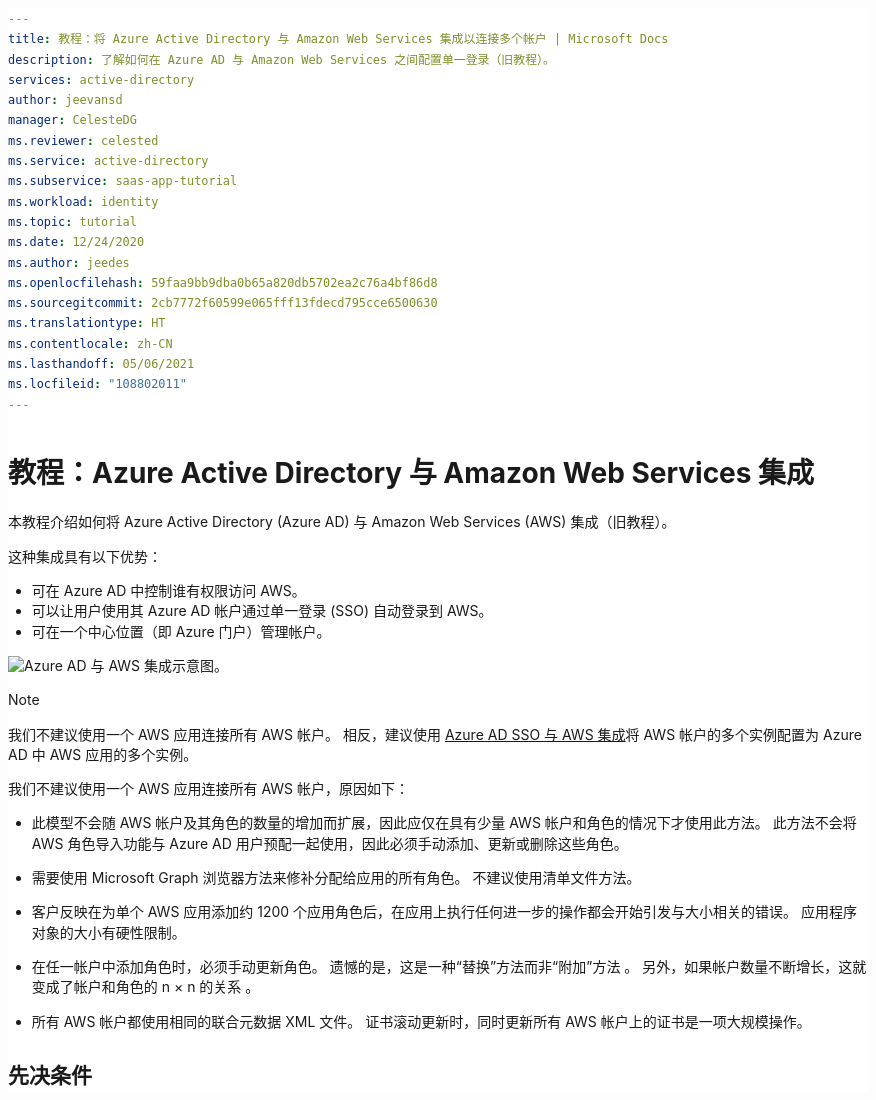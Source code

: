 ```yaml
---
title: 教程：将 Azure Active Directory 与 Amazon Web Services 集成以连接多个帐户 | Microsoft Docs
description: 了解如何在 Azure AD 与 Amazon Web Services 之间配置单一登录（旧教程）。
services: active-directory
author: jeevansd
manager: CelesteDG
ms.reviewer: celested
ms.service: active-directory
ms.subservice: saas-app-tutorial
ms.workload: identity
ms.topic: tutorial
ms.date: 12/24/2020
ms.author: jeedes
ms.openlocfilehash: 59faa9bb9dba0b65a820db5702ea2c76a4bf86d8
ms.sourcegitcommit: 2cb7772f60599e065fff13fdecd795cce6500630
ms.translationtype: HT
ms.contentlocale: zh-CN
ms.lasthandoff: 05/06/2021
ms.locfileid: "108802011"
---
```

# <a name="tutorial-azure-active-directory-integration-with-amazon-web-services"></a>教程：Azure Active Directory 与 Amazon Web Services 集成

本教程介绍如何将 Azure Active Directory (Azure AD) 与 Amazon Web Services (AWS) 集成（旧教程）。

这种集成具有以下优势：

- 可在 Azure AD 中控制谁有权限访问 AWS。
- 可以让用户使用其 Azure AD 帐户通过单一登录 (SSO) 自动登录到 AWS。
- 可在一个中心位置（即 Azure 门户）管理帐户。

![Azure AD 与 AWS 集成示意图。](./media/aws-multi-accounts-tutorial/amazonwebservice.png)

> [!NOTE]
> 我们不建议使用一个 AWS 应用连接所有 AWS 帐户。 相反，建议使用 [Azure AD SSO 与 AWS 集成](./amazon-web-service-tutorial.md)将 AWS 帐户的多个实例配置为 Azure AD 中 AWS 应用的多个实例。

我们不建议使用一个 AWS 应用连接所有 AWS 帐户，原因如下：

- 此模型不会随 AWS 帐户及其角色的数量的增加而扩展，因此应仅在具有少量 AWS 帐户和角色的情况下才使用此方法。 此方法不会将 AWS 角色导入功能与 Azure AD 用户预配一起使用，因此必须手动添加、更新或删除这些角色。

- 需要使用 Microsoft Graph 浏览器方法来修补分配给应用的所有角色。 不建议使用清单文件方法。

- 客户反映在为单个 AWS 应用添加约 1200 个应用角色后，在应用上执行任何进一步的操作都会开始引发与大小相关的错误。 应用程序对象的大小有硬性限制。

- 在任一帐户中添加角色时，必须手动更新角色。 遗憾的是，这是一种“替换”方法而非“附加”方法 。 另外，如果帐户数量不断增长，这就变成了帐户和角色的 n &times; n 的关系 。

- 所有 AWS 帐户都使用相同的联合元数据 XML 文件。 证书滚动更新时，同时更新所有 AWS 帐户上的证书是一项大规模操作。

## <a name="prerequisites"></a>先决条件


[11]: ./media/aws-multi-accounts-tutorial/ic795031.png
[12]: ./media/aws-multi-accounts-tutorial/ic795032.png
[13]: ./media/aws-multi-accounts-tutorial/ic795033.png
[14]: ./media/aws-multi-accounts-tutorial/ic795034.png
[15]: ./media/aws-multi-accounts-tutorial/ic795035.png
[16]: ./media/aws-multi-accounts-tutorial/ic795022.png
[17]: ./media/aws-multi-accounts-tutorial/ic795023.png
[18]: ./media/aws-multi-accounts-tutorial/ic795024.png
[19]: ./media/aws-multi-accounts-tutorial/ic795025.png
[32]: ./media/aws-multi-accounts-tutorial/ic7950251.png
[33]: ./media/aws-multi-accounts-tutorial/ic7950252.png
[35]: ./media/aws-multi-accounts-tutorial/tutorial-amazonwebservices-provisioning.png
[34]: ./media/aws-multi-accounts-tutorial/config3.png
[36]: ./media/aws-multi-accounts-tutorial/tutorial-amazonwebservices-securitycredentials.png
[37]: ./media/aws-multi-accounts-tutorial/tutorial-amazonwebservices-securitycredentials-continue.png
[38]: ./media/aws-multi-accounts-tutorial/tutorial-amazonwebservices-createnewaccesskey.png
[39]: ./media/aws-multi-accounts-tutorial/tutorial-amazonwebservices-provisioning-automatic.png
[40]: ./media/aws-multi-accounts-tutorial/tutorial-amazonwebservices-provisioning-testconnection.png
[41]: ./media/aws-multi-accounts-tutorial/